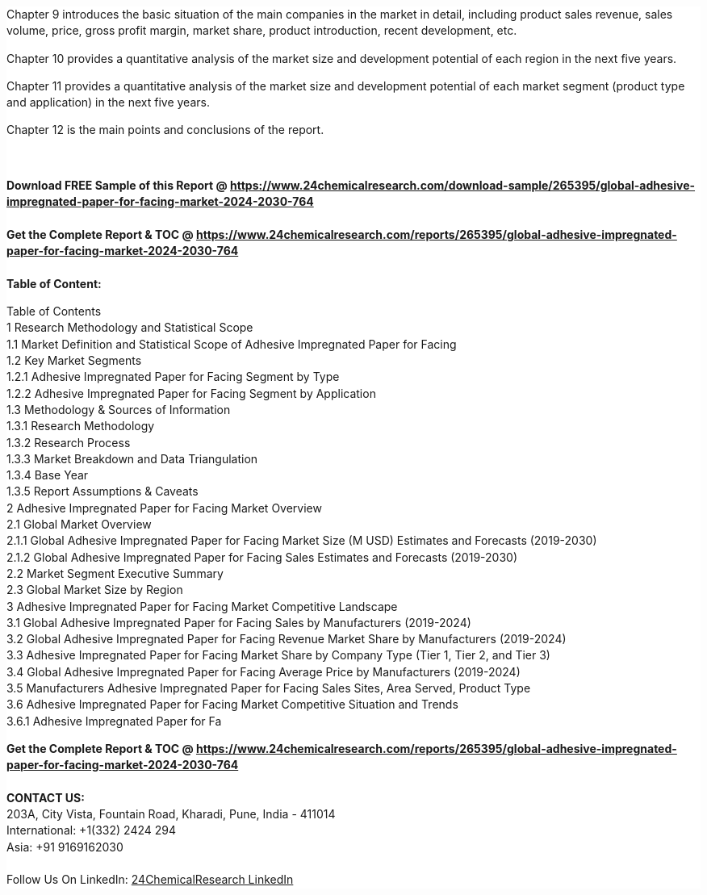 Chapter 9 introduces the basic situation of the main companies in the market in detail, including product sales revenue, sales volume, price, gross profit margin, market share, product introduction, recent development, etc.</p><p>
</p><p>
Chapter 10 provides a quantitative analysis of the market size and development potential of each region in the next five years.</p><p>
</p><p>
Chapter 11 provides a quantitative analysis of the market size and development potential of each market segment (product type and application) in the next five years.</p><p>
</p><p>
Chapter 12 is the main points and conclusions of the report.</p><p>
 </p><div><b>Download FREE Sample of this Report @ 
            <a href="https://www.24chemicalresearch.com/download-sample/265395/global-adhesive-impregnated-paper-for-facing-market-2024-2030-764">
            https://www.24chemicalresearch.com/download-sample/265395/global-adhesive-impregnated-paper-for-facing-market-2024-2030-764</a></b></div><br><div><b>Get the Complete Report & TOC @ 
            <a href="https://www.24chemicalresearch.com/reports/265395/global-adhesive-impregnated-paper-for-facing-market-2024-2030-764">
            https://www.24chemicalresearch.com/reports/265395/global-adhesive-impregnated-paper-for-facing-market-2024-2030-764</a></b></div><br>
            <b>Table of Content:</b><p>Table of Contents<br />
1 Research Methodology and Statistical Scope<br />
1.1 Market Definition and Statistical Scope of Adhesive Impregnated Paper for Facing<br />
1.2 Key Market Segments<br />
1.2.1 Adhesive Impregnated Paper for Facing Segment by Type<br />
1.2.2 Adhesive Impregnated Paper for Facing Segment by Application<br />
1.3 Methodology & Sources of Information<br />
1.3.1 Research Methodology<br />
1.3.2 Research Process<br />
1.3.3 Market Breakdown and Data Triangulation<br />
1.3.4 Base Year<br />
1.3.5 Report Assumptions & Caveats<br />
2 Adhesive Impregnated Paper for Facing Market Overview<br />
2.1 Global Market Overview<br />
2.1.1 Global Adhesive Impregnated Paper for Facing Market Size (M USD) Estimates and Forecasts (2019-2030)<br />
2.1.2 Global Adhesive Impregnated Paper for Facing Sales Estimates and Forecasts (2019-2030)<br />
2.2 Market Segment Executive Summary<br />
2.3 Global Market Size by Region<br />
3 Adhesive Impregnated Paper for Facing Market Competitive Landscape<br />
3.1 Global Adhesive Impregnated Paper for Facing Sales by Manufacturers (2019-2024)<br />
3.2 Global Adhesive Impregnated Paper for Facing Revenue Market Share by Manufacturers (2019-2024)<br />
3.3 Adhesive Impregnated Paper for Facing Market Share by Company Type (Tier 1, Tier 2, and Tier 3)<br />
3.4 Global Adhesive Impregnated Paper for Facing Average Price by Manufacturers (2019-2024)<br />
3.5 Manufacturers Adhesive Impregnated Paper for Facing Sales Sites, Area Served, Product Type<br />
3.6 Adhesive Impregnated Paper for Facing Market Competitive Situation and Trends<br />
3.6.1 Adhesive Impregnated Paper for Fa</p><div><b>Get the Complete Report & TOC @ 
            <a href="https://www.24chemicalresearch.com/reports/265395/global-adhesive-impregnated-paper-for-facing-market-2024-2030-764">
            https://www.24chemicalresearch.com/reports/265395/global-adhesive-impregnated-paper-for-facing-market-2024-2030-764</a></b></div><br><b>CONTACT US:</b><br>
            203A, City Vista, Fountain Road, Kharadi, Pune, India - 411014<br>
            International: +1(332) 2424 294<br>
            Asia: +91 9169162030 <br><br>
            Follow Us On LinkedIn: <a href="https://www.linkedin.com/company/24chemicalresearch/">24ChemicalResearch LinkedIn</a>
